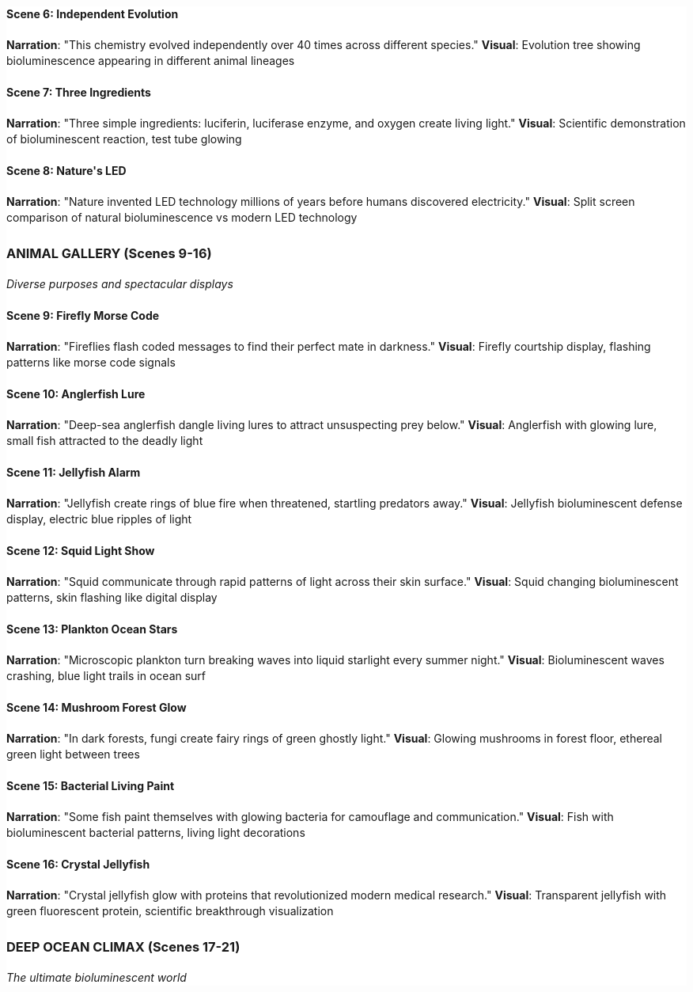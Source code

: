#### Scene 6: Independent Evolution
**Narration**: "This chemistry evolved independently over 40 times across different species."
**Visual**: Evolution tree showing bioluminescence appearing in different animal lineages

#### Scene 7: Three Ingredients
**Narration**: "Three simple ingredients: luciferin, luciferase enzyme, and oxygen create living light."
**Visual**: Scientific demonstration of bioluminescent reaction, test tube glowing

#### Scene 8: Nature's LED
**Narration**: "Nature invented LED technology millions of years before humans discovered electricity."
**Visual**: Split screen comparison of natural bioluminescence vs modern LED technology

### **ANIMAL GALLERY** (Scenes 9-16)
*Diverse purposes and spectacular displays*

#### Scene 9: Firefly Morse Code
**Narration**: "Fireflies flash coded messages to find their perfect mate in darkness."
**Visual**: Firefly courtship display, flashing patterns like morse code signals

#### Scene 10: Anglerfish Lure
**Narration**: "Deep-sea anglerfish dangle living lures to attract unsuspecting prey below."
**Visual**: Anglerfish with glowing lure, small fish attracted to the deadly light

#### Scene 11: Jellyfish Alarm
**Narration**: "Jellyfish create rings of blue fire when threatened, startling predators away."
**Visual**: Jellyfish bioluminescent defense display, electric blue ripples of light

#### Scene 12: Squid Light Show
**Narration**: "Squid communicate through rapid patterns of light across their skin surface."
**Visual**: Squid changing bioluminescent patterns, skin flashing like digital display

#### Scene 13: Plankton Ocean Stars
**Narration**: "Microscopic plankton turn breaking waves into liquid starlight every summer night."
**Visual**: Bioluminescent waves crashing, blue light trails in ocean surf

#### Scene 14: Mushroom Forest Glow
**Narration**: "In dark forests, fungi create fairy rings of green ghostly light."
**Visual**: Glowing mushrooms in forest floor, ethereal green light between trees

#### Scene 15: Bacterial Living Paint
**Narration**: "Some fish paint themselves with glowing bacteria for camouflage and communication."
**Visual**: Fish with bioluminescent bacterial patterns, living light decorations

#### Scene 16: Crystal Jellyfish
**Narration**: "Crystal jellyfish glow with proteins that revolutionized modern medical research."
**Visual**: Transparent jellyfish with green fluorescent protein, scientific breakthrough visualization

### **DEEP OCEAN CLIMAX** (Scenes 17-21)
*The ultimate bioluminescent world*

